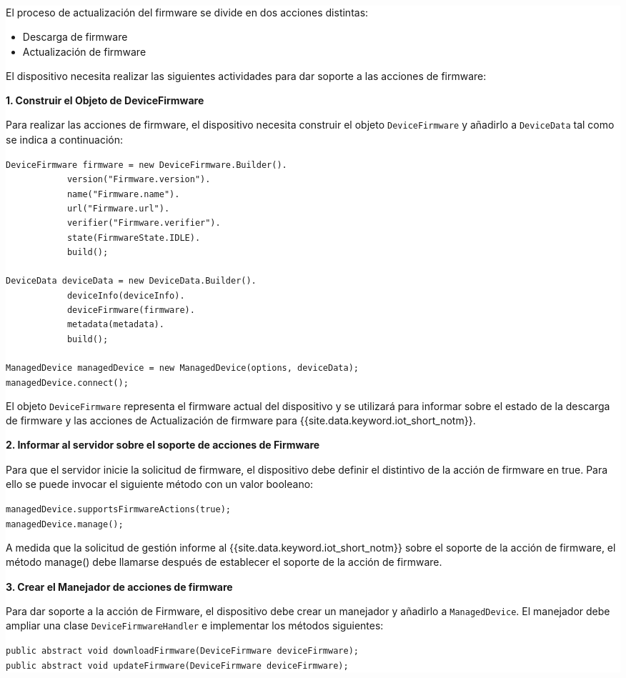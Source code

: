 El proceso de actualización del firmware se divide en dos acciones distintas:

* Descarga de firmware
* Actualización de firmware

El dispositivo necesita realizar las siguientes actividades para dar soporte a las acciones de firmware:

**1. Construir el Objeto de DeviceFirmware**

Para realizar las acciones de firmware, el dispositivo necesita construir el objeto `DeviceFirmware` y añadirlo a `DeviceData` tal como se indica a continuación:

```
DeviceFirmware firmware = new DeviceFirmware.Builder().
            version("Firmware.version").
            name("Firmware.name").
            url("Firmware.url").
            verifier("Firmware.verifier").
            state(FirmwareState.IDLE).
            build();

DeviceData deviceData = new DeviceData.Builder().
            deviceInfo(deviceInfo).
            deviceFirmware(firmware).
            metadata(metadata).
            build();

ManagedDevice managedDevice = new ManagedDevice(options, deviceData);
managedDevice.connect();
```

El objeto `DeviceFirmware` representa el firmware actual del dispositivo y se utilizará para informar sobre el estado de la descarga de firmware y las acciones de Actualización de firmware para {{site.data.keyword.iot_short_notm}}.

**2. Informar al servidor sobre el soporte de acciones de Firmware**

Para que el servidor inicie la solicitud de firmware, el dispositivo debe definir el distintivo de la acción de firmware en true. Para ello se puede invocar el siguiente método con un valor booleano:

```
managedDevice.supportsFirmwareActions(true);
managedDevice.manage();
```

A medida que la solicitud de gestión informe al {{site.data.keyword.iot_short_notm}} sobre el soporte de la acción de firmware, el método manage() debe llamarse después de establecer el soporte de la acción de firmware.

**3. Crear el Manejador de acciones de firmware**

Para dar soporte a la acción de Firmware, el dispositivo debe crear un manejador y añadirlo a `ManagedDevice`. El manejador debe ampliar una clase `DeviceFirmwareHandler` e implementar los métodos siguientes:

```
public abstract void downloadFirmware(DeviceFirmware deviceFirmware);
public abstract void updateFirmware(DeviceFirmware deviceFirmware);
```
